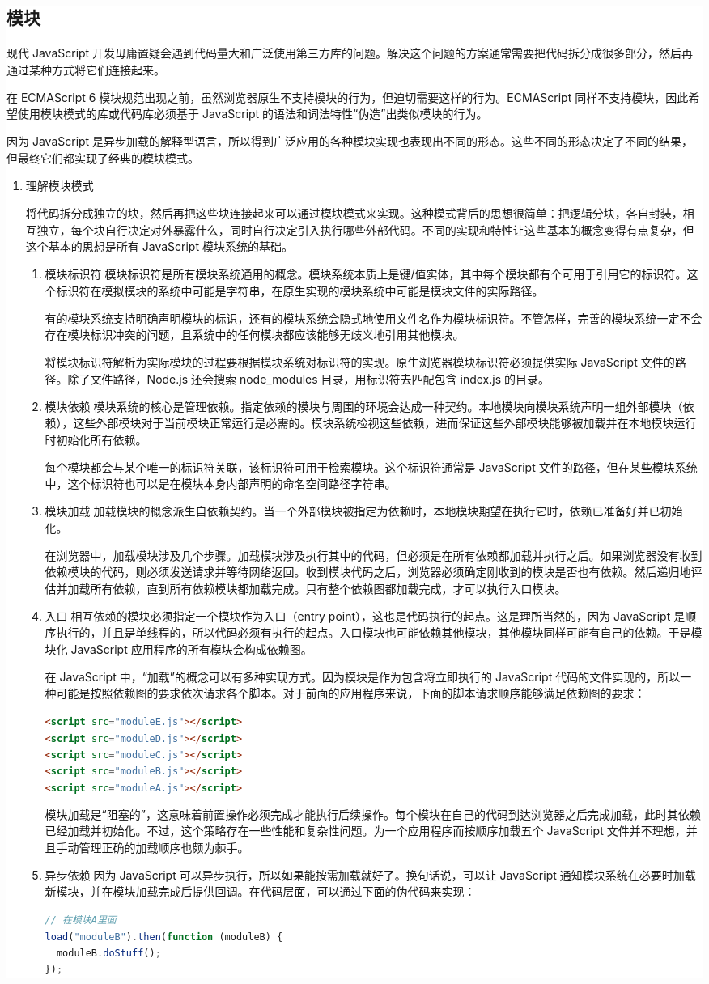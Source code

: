## 模块

现代 JavaScript 开发毋庸置疑会遇到代码量大和广泛使用第三方库的问题。解决这个问题的方案通常需要把代码拆分成很多部分，然后再通过某种方式将它们连接起来。

在 ECMAScript 6 模块规范出现之前，虽然浏览器原生不支持模块的行为，但迫切需要这样的行为。ECMAScript 同样不支持模块，因此希望使用模块模式的库或代码库必须基于 JavaScript 的语法和词法特性“伪造”出类似模块的行为。

因为 JavaScript 是异步加载的解释型语言，所以得到广泛应用的各种模块实现也表现出不同的形态。这些不同的形态决定了不同的结果，但最终它们都实现了经典的模块模式。

1.  理解模块模式

    将代码拆分成独立的块，然后再把这些块连接起来可以通过模块模式来实现。这种模式背后的思想很简单：把逻辑分块，各自封装，相互独立，每个块自行决定对外暴露什么，同时自行决定引入执行哪些外部代码。不同的实现和特性让这些基本的概念变得有点复杂，但这个基本的思想是所有 JavaScript 模块系统的基础。

    1. 模块标识符
       模块标识符是所有模块系统通用的概念。模块系统本质上是键/值实体，其中每个模块都有个可用于引用它的标识符。这个标识符在模拟模块的系统中可能是字符串，在原生实现的模块系统中可能是模块文件的实际路径。

       有的模块系统支持明确声明模块的标识，还有的模块系统会隐式地使用文件名作为模块标识符。不管怎样，完善的模块系统一定不会存在模块标识冲突的问题，且系统中的任何模块都应该能够无歧义地引用其他模块。

       将模块标识符解析为实际模块的过程要根据模块系统对标识符的实现。原生浏览器模块标识符必须提供实际 JavaScript 文件的路径。除了文件路径，Node.js 还会搜索 node_modules 目录，用标识符去匹配包含 index.js 的目录。

    2. 模块依赖
       模块系统的核心是管理依赖。指定依赖的模块与周围的环境会达成一种契约。本地模块向模块系统声明一组外部模块（依赖），这些外部模块对于当前模块正常运行是必需的。模块系统检视这些依赖，进而保证这些外部模块能够被加载并在本地模块运行时初始化所有依赖。

       每个模块都会与某个唯一的标识符关联，该标识符可用于检索模块。这个标识符通常是 JavaScript 文件的路径，但在某些模块系统中，这个标识符也可以是在模块本身内部声明的命名空间路径字符串。

    3. 模块加载
       加载模块的概念派生自依赖契约。当一个外部模块被指定为依赖时，本地模块期望在执行它时，依赖已准备好并已初始化。

       在浏览器中，加载模块涉及几个步骤。加载模块涉及执行其中的代码，但必须是在所有依赖都加载并执行之后。如果浏览器没有收到依赖模块的代码，则必须发送请求并等待网络返回。收到模块代码之后，浏览器必须确定刚收到的模块是否也有依赖。然后递归地评估并加载所有依赖，直到所有依赖模块都加载完成。只有整个依赖图都加载完成，才可以执行入口模块。

    4. 入口
       相互依赖的模块必须指定一个模块作为入口（entry point），这也是代码执行的起点。这是理所当然的，因为 JavaScript 是顺序执行的，并且是单线程的，所以代码必须有执行的起点。入口模块也可能依赖其他模块，其他模块同样可能有自己的依赖。于是模块化 JavaScript 应用程序的所有模块会构成依赖图。

       在 JavaScript 中，“加载”的概念可以有多种实现方式。因为模块是作为包含将立即执行的 JavaScript 代码的文件实现的，所以一种可能是按照依赖图的要求依次请求各个脚本。对于前面的应用程序来说，下面的脚本请求顺序能够满足依赖图的要求：

       ```html
       <script src="moduleE.js"></script>
       <script src="moduleD.js"></script>
       <script src="moduleC.js"></script>
       <script src="moduleB.js"></script>
       <script src="moduleA.js"></script>
       ```

       模块加载是“阻塞的”，这意味着前置操作必须完成才能执行后续操作。每个模块在自己的代码到达浏览器之后完成加载，此时其依赖已经加载并初始化。不过，这个策略存在一些性能和复杂性问题。为一个应用程序而按顺序加载五个 JavaScript 文件并不理想，并且手动管理正确的加载顺序也颇为棘手。

    5. 异步依赖
       因为 JavaScript 可以异步执行，所以如果能按需加载就好了。换句话说，可以让 JavaScript 通知模块系统在必要时加载新模块，并在模块加载完成后提供回调。在代码层面，可以通过下面的伪代码来实现：

       ```js
       // 在模块A里面
       load("moduleB").then(function (moduleB) {
         moduleB.doStuff();
       });
       ```
